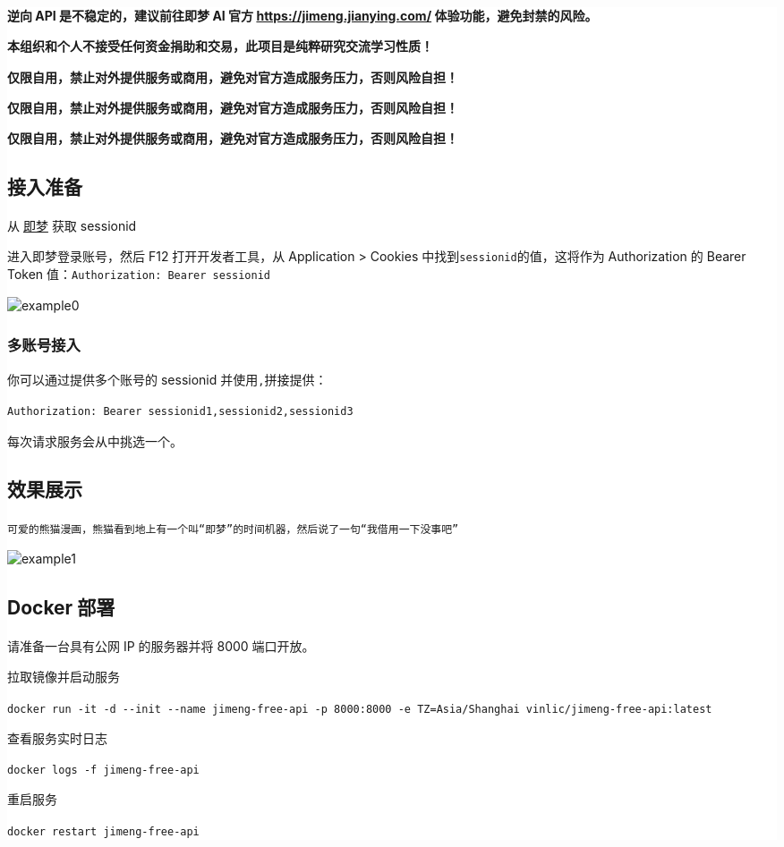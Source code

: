 **逆向 API 是不稳定的，建议前往即梦 AI 官方 https://jimeng.jianying.com/ 体验功能，避免封禁的风险。**

**本组织和个人不接受任何资金捐助和交易，此项目是纯粹研究交流学习性质！**

**仅限自用，禁止对外提供服务或商用，避免对官方造成服务压力，否则风险自担！**

**仅限自用，禁止对外提供服务或商用，避免对官方造成服务压力，否则风险自担！**

**仅限自用，禁止对外提供服务或商用，避免对官方造成服务压力，否则风险自担！**

## 接入准备

从 [即梦](https://jimeng.jianying.com/) 获取 sessionid

进入即梦登录账号，然后 F12 打开开发者工具，从 Application > Cookies 中找到`sessionid`的值，这将作为 Authorization 的 Bearer Token 值：`Authorization: Bearer sessionid`

![example0](./doc/example-0.png)

### 多账号接入

你可以通过提供多个账号的 sessionid 并使用`,`拼接提供：

`Authorization: Bearer sessionid1,sessionid2,sessionid3`

每次请求服务会从中挑选一个。

## 效果展示

```text
可爱的熊猫漫画，熊猫看到地上有一个叫“即梦”的时间机器，然后说了一句“我借用一下没事吧”
```

![example1](./doc/example-1.jpeg)

## Docker 部署

请准备一台具有公网 IP 的服务器并将 8000 端口开放。

拉取镜像并启动服务

```shell
docker run -it -d --init --name jimeng-free-api -p 8000:8000 -e TZ=Asia/Shanghai vinlic/jimeng-free-api:latest
```

查看服务实时日志

```shell
docker logs -f jimeng-free-api
```

重启服务

```shell
docker restart jimeng-free-api
```
